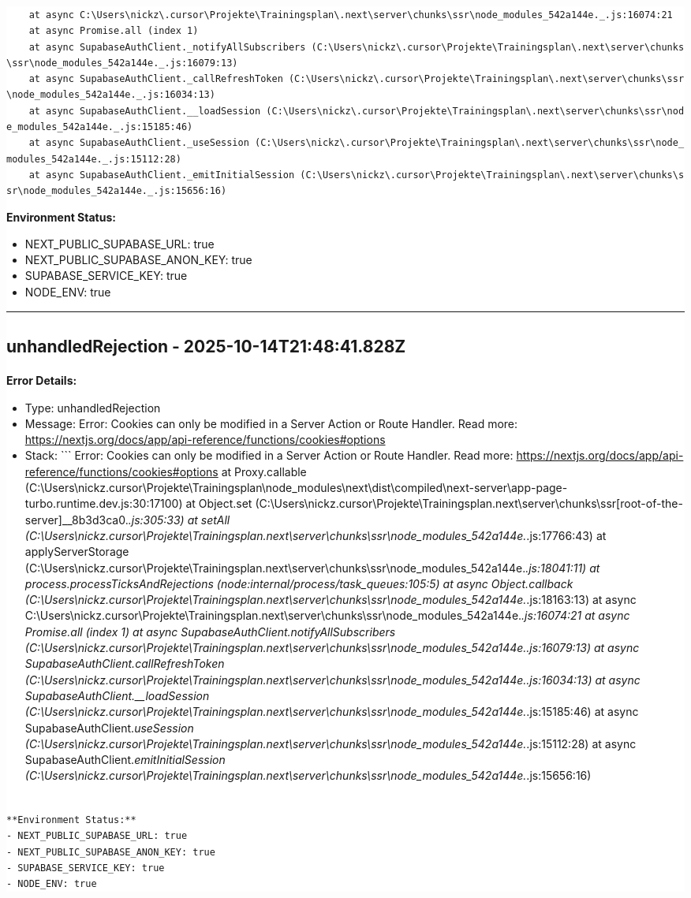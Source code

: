 ```
    at async C:\Users\nickz\.cursor\Projekte\Trainingsplan\.next\server\chunks\ssr\node_modules_542a144e._.js:16074:21
    at async Promise.all (index 1)
    at async SupabaseAuthClient._notifyAllSubscribers (C:\Users\nickz\.cursor\Projekte\Trainingsplan\.next\server\chunks\ssr\node_modules_542a144e._.js:16079:13)
    at async SupabaseAuthClient._callRefreshToken (C:\Users\nickz\.cursor\Projekte\Trainingsplan\.next\server\chunks\ssr\node_modules_542a144e._.js:16034:13)
    at async SupabaseAuthClient.__loadSession (C:\Users\nickz\.cursor\Projekte\Trainingsplan\.next\server\chunks\ssr\node_modules_542a144e._.js:15185:46)
    at async SupabaseAuthClient._useSession (C:\Users\nickz\.cursor\Projekte\Trainingsplan\.next\server\chunks\ssr\node_modules_542a144e._.js:15112:28)
    at async SupabaseAuthClient._emitInitialSession (C:\Users\nickz\.cursor\Projekte\Trainingsplan\.next\server\chunks\ssr\node_modules_542a144e._.js:15656:16)
```

**Environment Status:**
- NEXT_PUBLIC_SUPABASE_URL: true
- NEXT_PUBLIC_SUPABASE_ANON_KEY: true
- SUPABASE_SERVICE_KEY: true
- NODE_ENV: true

---

## unhandledRejection - 2025-10-14T21:48:41.828Z

**Error Details:**
- Type: unhandledRejection
- Message: Error: Cookies can only be modified in a Server Action or Route Handler. Read more: https://nextjs.org/docs/app/api-reference/functions/cookies#options
- Stack: ```
Error: Cookies can only be modified in a Server Action or Route Handler. Read more: https://nextjs.org/docs/app/api-reference/functions/cookies#options
    at Proxy.callable (C:\Users\nickz\.cursor\Projekte\Trainingsplan\node_modules\next\dist\compiled\next-server\app-page-turbo.runtime.dev.js:30:17100)
    at Object.set (C:\Users\nickz\.cursor\Projekte\Trainingsplan\.next\server\chunks\ssr\[root-of-the-server]__8b3d3ca0._.js:305:33)
    at setAll (C:\Users\nickz\.cursor\Projekte\Trainingsplan\.next\server\chunks\ssr\node_modules_542a144e._.js:17766:43)
    at applyServerStorage (C:\Users\nickz\.cursor\Projekte\Trainingsplan\.next\server\chunks\ssr\node_modules_542a144e._.js:18041:11)
    at process.processTicksAndRejections (node:internal/process/task_queues:105:5)
    at async Object.callback (C:\Users\nickz\.cursor\Projekte\Trainingsplan\.next\server\chunks\ssr\node_modules_542a144e._.js:18163:13)
    at async C:\Users\nickz\.cursor\Projekte\Trainingsplan\.next\server\chunks\ssr\node_modules_542a144e._.js:16074:21
    at async Promise.all (index 1)
    at async SupabaseAuthClient._notifyAllSubscribers (C:\Users\nickz\.cursor\Projekte\Trainingsplan\.next\server\chunks\ssr\node_modules_542a144e._.js:16079:13)
    at async SupabaseAuthClient._callRefreshToken (C:\Users\nickz\.cursor\Projekte\Trainingsplan\.next\server\chunks\ssr\node_modules_542a144e._.js:16034:13)
    at async SupabaseAuthClient.__loadSession (C:\Users\nickz\.cursor\Projekte\Trainingsplan\.next\server\chunks\ssr\node_modules_542a144e._.js:15185:46)
    at async SupabaseAuthClient._useSession (C:\Users\nickz\.cursor\Projekte\Trainingsplan\.next\server\chunks\ssr\node_modules_542a144e._.js:15112:28)
    at async SupabaseAuthClient._emitInitialSession (C:\Users\nickz\.cursor\Projekte\Trainingsplan\.next\server\chunks\ssr\node_modules_542a144e._.js:15656:16)
```

**Environment Status:**
- NEXT_PUBLIC_SUPABASE_URL: true
- NEXT_PUBLIC_SUPABASE_ANON_KEY: true
- SUPABASE_SERVICE_KEY: true
- NODE_ENV: true

```